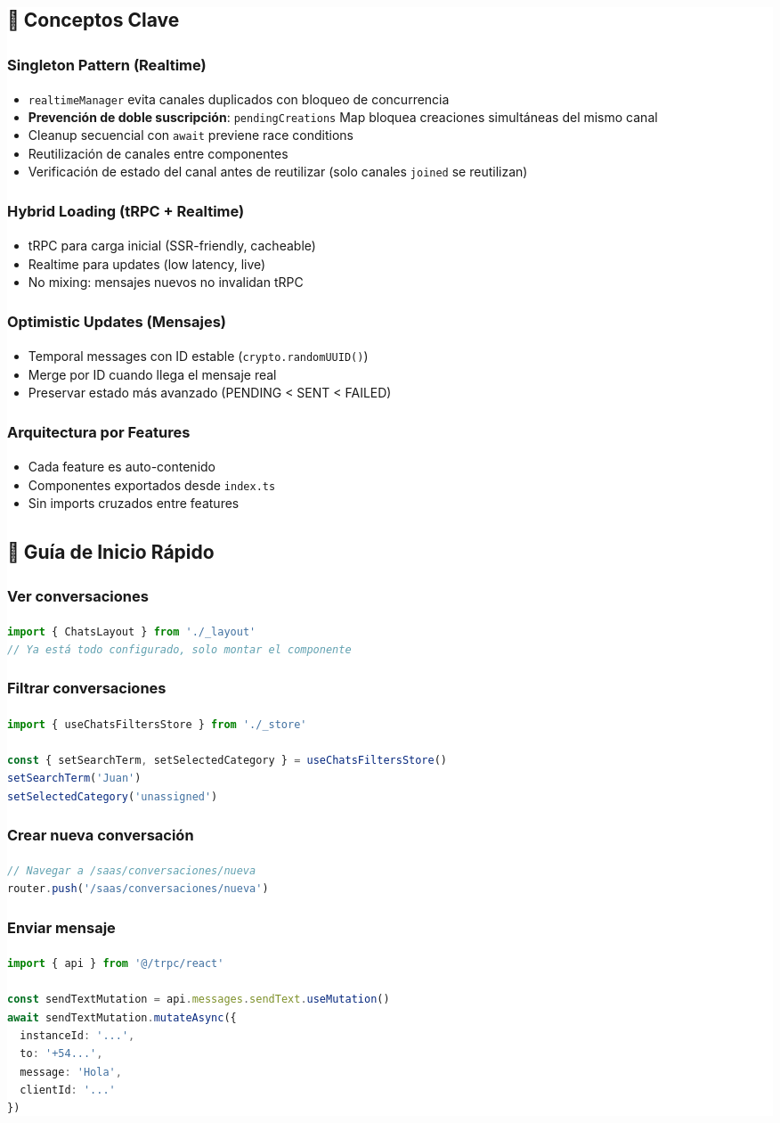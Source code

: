 ## 🔑 Conceptos Clave

### **Singleton Pattern** (Realtime)
- `realtimeManager` evita canales duplicados con bloqueo de concurrencia
- **Prevención de doble suscripción**: `pendingCreations` Map bloquea creaciones simultáneas del mismo canal
- Cleanup secuencial con `await` previene race conditions
- Reutilización de canales entre componentes
- Verificación de estado del canal antes de reutilizar (solo canales `joined` se reutilizan)

### **Hybrid Loading** (tRPC + Realtime)
- tRPC para carga inicial (SSR-friendly, cacheable)
- Realtime para updates (low latency, live)
- No mixing: mensajes nuevos no invalidan tRPC

### **Optimistic Updates** (Mensajes)
- Temporal messages con ID estable (`crypto.randomUUID()`)
- Merge por ID cuando llega el mensaje real
- Preservar estado más avanzado (PENDING < SENT < FAILED)

### **Arquitectura por Features**
- Cada feature es auto-contenido
- Componentes exportados desde `index.ts`
- Sin imports cruzados entre features

## 🚀 Guía de Inicio Rápido

### **Ver conversaciones**
```typescript
import { ChatsLayout } from './_layout'
// Ya está todo configurado, solo montar el componente
```

### **Filtrar conversaciones**
```typescript
import { useChatsFiltersStore } from './_store'

const { setSearchTerm, setSelectedCategory } = useChatsFiltersStore()
setSearchTerm('Juan')
setSelectedCategory('unassigned')
```

### **Crear nueva conversación**
```typescript
// Navegar a /saas/conversaciones/nueva
router.push('/saas/conversaciones/nueva')
```

### **Enviar mensaje**
```typescript
import { api } from '@/trpc/react'

const sendTextMutation = api.messages.sendText.useMutation()
await sendTextMutation.mutateAsync({
  instanceId: '...',
  to: '+54...',
  message: 'Hola',
  clientId: '...'
})
```
